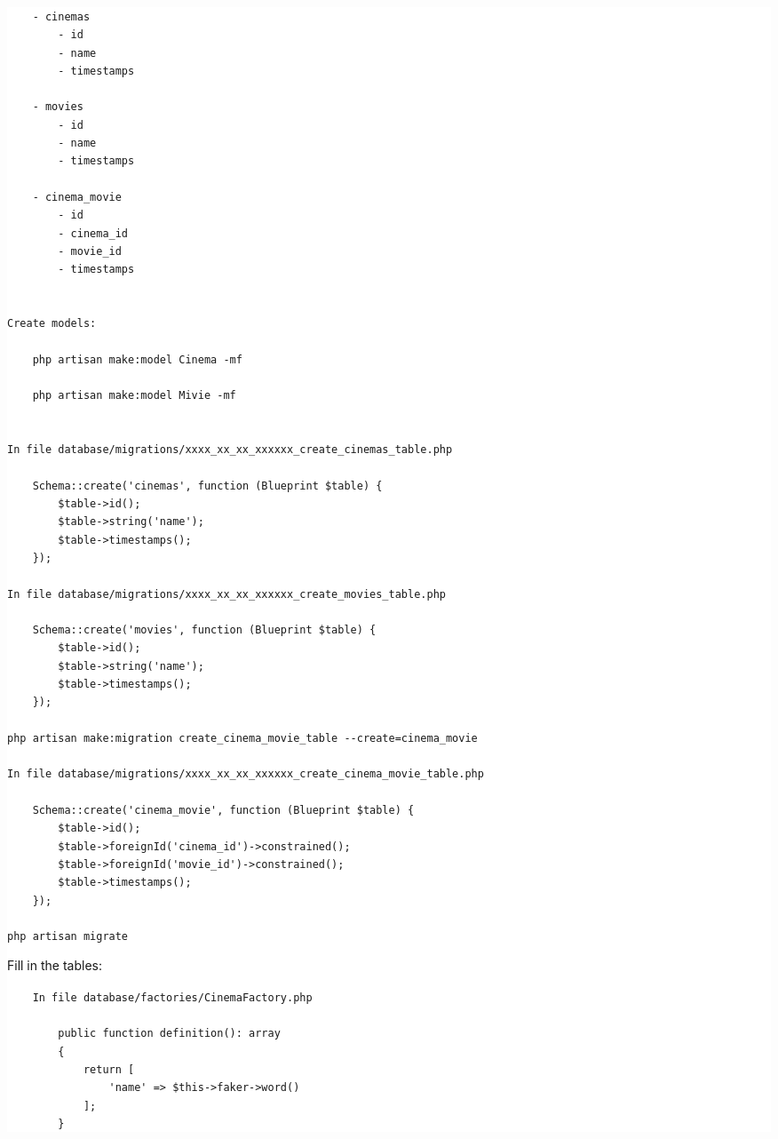         - cinemas
            - id
            - name
            - timestamps
            
        - movies
            - id
            - name
            - timestamps
            
        - cinema_movie
            - id
            - cinema_id
            - movie_id
            - timestamps
            
            
    Create models:
    
        php artisan make:model Cinema -mf
        
        php artisan make:model Mivie -mf
        
        
    In file database/migrations/xxxx_xx_xx_xxxxxx_create_cinemas_table.php
    
        Schema::create('cinemas', function (Blueprint $table) {
            $table->id();
            $table->string('name');
            $table->timestamps();
        });
            
    In file database/migrations/xxxx_xx_xx_xxxxxx_create_movies_table.php
    
        Schema::create('movies', function (Blueprint $table) {
            $table->id();
            $table->string('name');
            $table->timestamps();
        });
        
    php artisan make:migration create_cinema_movie_table --create=cinema_movie
    
    In file database/migrations/xxxx_xx_xx_xxxxxx_create_cinema_movie_table.php
    
        Schema::create('cinema_movie', function (Blueprint $table) {
            $table->id();
            $table->foreignId('cinema_id')->constrained();
            $table->foreignId('movie_id')->constrained();
            $table->timestamps();
        });
        
    php artisan migrate
    
    
    
   Fill in the tables:
    
        In file database/factories/CinemaFactory.php
        
            public function definition(): array
            {
                return [
                    'name' => $this->faker->word()
                ];
            }
            